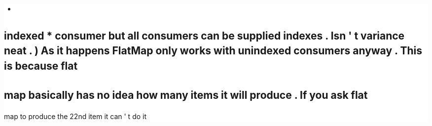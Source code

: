 *
indexed
*
consumer
but
all
consumers
can
be
supplied
indexes
.
Isn
'
t
variance
neat
.
)
As
it
happens
FlatMap
only
works
with
unindexed
consumers
anyway
.
This
is
because
flat
-
map
basically
has
no
idea
how
many
items
it
will
produce
.
If
you
ask
flat
-
map
to
produce
the
22nd
item
it
can
'
t
do
it